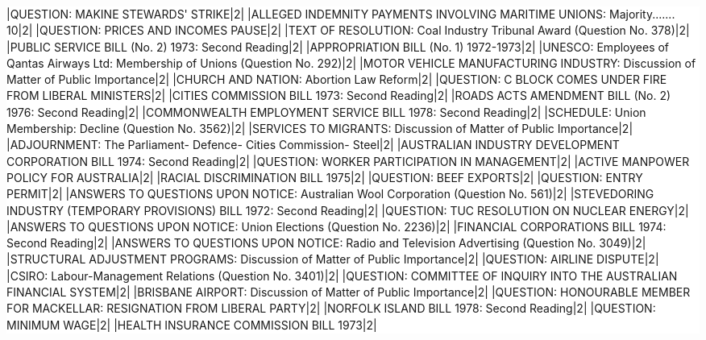 |QUESTION: MAKINE STEWARDS' STRIKE|2|
|ALLEGED INDEMNITY PAYMENTS INVOLVING MARITIME UNIONS: Majority....... 10|2|
|QUESTION: PRICES AND INCOMES PAUSE|2|
|TEXT OF RESOLUTION: Coal Industry Tribunal Award (Question No. 378)|2|
|PUBLIC SERVICE BILL (No. 2) 1973: Second Reading|2|
|APPROPRIATION BILL (No. 1) 1972-1973|2|
|UNESCO: Employees of Qantas Airways Ltd: Membership of Unions (Question No. 292)|2|
|MOTOR VEHICLE MANUFACTURING INDUSTRY: Discussion of Matter of Public Importance|2|
|CHURCH AND NATION: Abortion Law Reform|2|
|QUESTION: C BLOCK COMES UNDER FIRE FROM LIBERAL MINISTERS|2|
|CITIES COMMISSION BILL 1973: Second Reading|2|
|ROADS ACTS AMENDMENT BILL (No. 2) 1976: Second Reading|2|
|COMMONWEALTH EMPLOYMENT SERVICE BILL 1978: Second Reading|2|
|SCHEDULE: Union Membership: Decline (Question No. 3562)|2|
|SERVICES TO MIGRANTS: Discussion of Matter of Public Importance|2|
|ADJOURNMENT: The Parliament- Defence- Cities Commission- Steel|2|
|AUSTRALIAN INDUSTRY DEVELOPMENT CORPORATION BILL 1974: Second Reading|2|
|QUESTION: WORKER PARTICIPATION IN MANAGEMENT|2|
|ACTIVE MANPOWER POLICY FOR AUSTRALIA|2|
|RACIAL DISCRIMINATION BILL 1975|2|
|QUESTION: BEEF EXPORTS|2|
|QUESTION: ENTRY PERMIT|2|
|ANSWERS TO QUESTIONS UPON NOTICE: Australian Wool Corporation (Question No. 561)|2|
|STEVEDORING INDUSTRY (TEMPORARY PROVISIONS) BILL 1972: Second Reading|2|
|QUESTION: TUC RESOLUTION ON NUCLEAR ENERGY|2|
|ANSWERS TO QUESTIONS UPON NOTICE: Union Elections (Question No. 2236)|2|
|FINANCIAL CORPORATIONS BILL 1974: Second Reading|2|
|ANSWERS TO QUESTIONS UPON NOTICE: Radio and Television Advertising (Question No. 3049)|2|
|STRUCTURAL ADJUSTMENT PROGRAMS: Discussion of Matter of Public Importance|2|
|QUESTION: AIRLINE DISPUTE|2|
|CSIRO: Labour-Management Relations (Question No. 3401)|2|
|QUESTION: COMMITTEE OF INQUIRY INTO THE AUSTRALIAN FINANCIAL SYSTEM|2|
|BRISBANE AIRPORT: Discussion of Matter of Public Importance|2|
|QUESTION: HONOURABLE MEMBER FOR MACKELLAR: RESIGNATION FROM LIBERAL PARTY|2|
|NORFOLK ISLAND BILL 1978: Second Reading|2|
|QUESTION: MINIMUM WAGE|2|
|HEALTH INSURANCE COMMISSION BILL 1973|2|